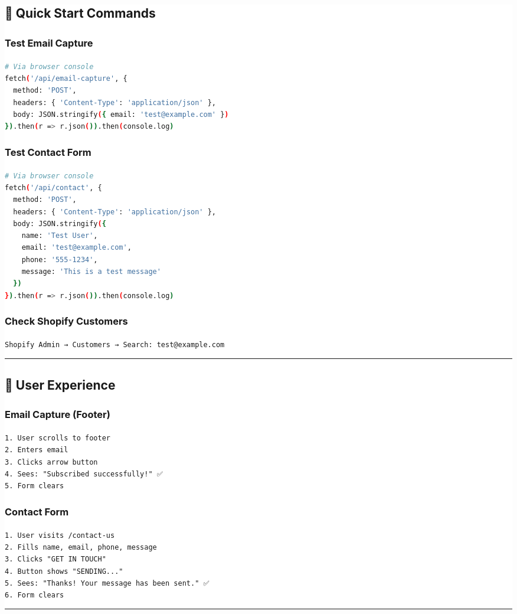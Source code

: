 
## 🚀 Quick Start Commands

### Test Email Capture
```bash
# Via browser console
fetch('/api/email-capture', {
  method: 'POST',
  headers: { 'Content-Type': 'application/json' },
  body: JSON.stringify({ email: 'test@example.com' })
}).then(r => r.json()).then(console.log)
```

### Test Contact Form
```bash
# Via browser console
fetch('/api/contact', {
  method: 'POST',
  headers: { 'Content-Type': 'application/json' },
  body: JSON.stringify({
    name: 'Test User',
    email: 'test@example.com',
    phone: '555-1234',
    message: 'This is a test message'
  })
}).then(r => r.json()).then(console.log)
```

### Check Shopify Customers
```
Shopify Admin → Customers → Search: test@example.com
```

---

## 📱 User Experience

### Email Capture (Footer)
```
1. User scrolls to footer
2. Enters email
3. Clicks arrow button
4. Sees: "Subscribed successfully!" ✅
5. Form clears
```

### Contact Form
```
1. User visits /contact-us
2. Fills name, email, phone, message
3. Clicks "GET IN TOUCH"
4. Button shows "SENDING..."
5. Sees: "Thanks! Your message has been sent." ✅
6. Form clears
```

---